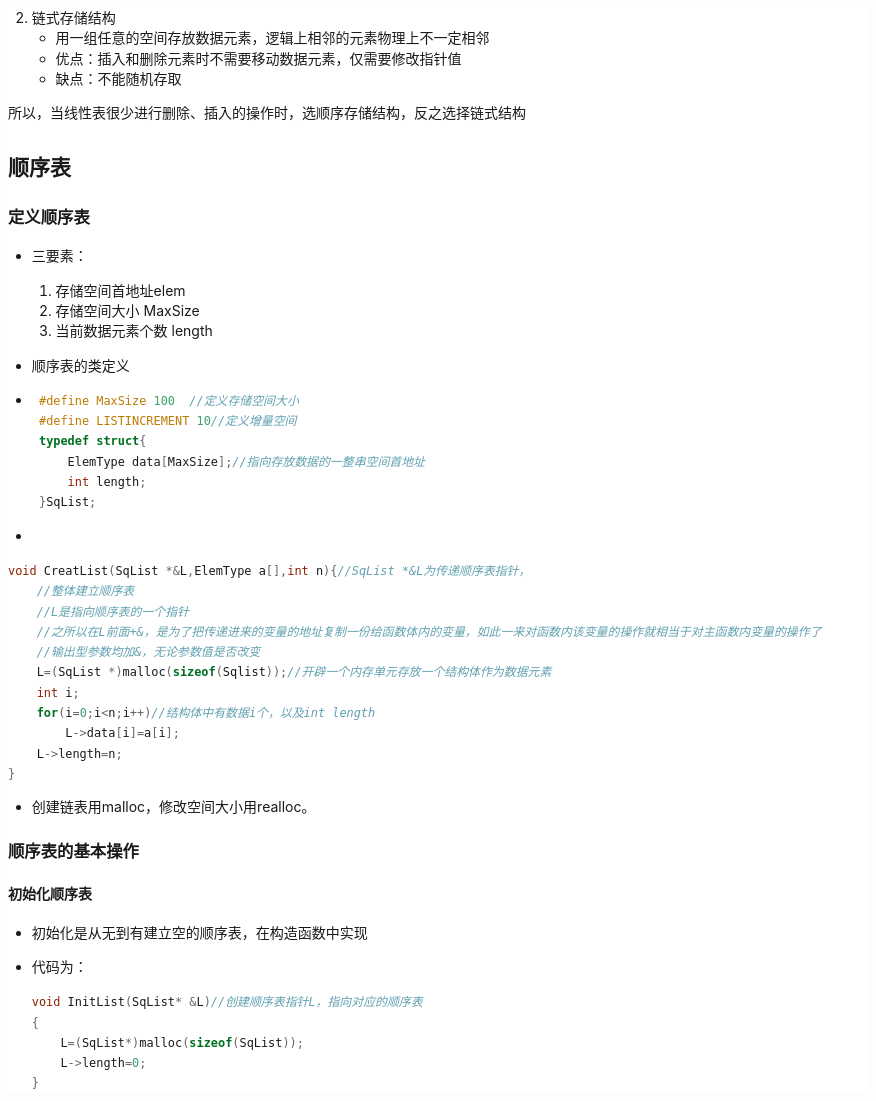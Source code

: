 2. 链式存储结构
   - 用一组任意的空间存放数据元素，逻辑上相邻的元素物理上不一定相邻
   - 优点：插入和删除元素时不需要移动数据元素，仅需要修改指针值
   - 缺点：不能随机存取

所以，当线性表很少进行删除、插入的操作时，选顺序存储结构，反之选择链式结构

## 顺序表

### 定义顺序表

- 三要素：
   1. 存储空间首地址elem
   2. 存储空间大小 MaxSize
   3. 当前数据元素个数 length

- 顺序表的类定义

- ~~~ c
   #define MaxSize 100  //定义存储空间大小
   #define LISTINCREMENT 10//定义增量空间
   typedef struct{
       ElemType data[MaxSize];//指向存放数据的一整串空间首地址
       int length;
   }SqList;
   ~~~
   
- 
  
   ~~~ c
   void CreatList(SqList *&L,ElemType a[],int n){//SqList *&L为传递顺序表指针，
       //整体建立顺序表
       //L是指向顺序表的一个指针
       //之所以在L前面+&，是为了把传递进来的变量的地址复制一份给函数体内的变量，如此一来对函数内该变量的操作就相当于对主函数内变量的操作了
       //输出型参数均加&，无论参数值是否改变
       L=(SqList *)malloc(sizeof(Sqlist));//开辟一个内存单元存放一个结构体作为数据元素
       int i;
       for(i=0;i<n;i++)//结构体中有数据i个，以及int length
           L->data[i]=a[i];
       L->length=n;
   }
   ~~~

- 创建链表用malloc，修改空间大小用realloc。

### 顺序表的基本操作

#### 初始化顺序表

- 初始化是从无到有建立空的顺序表，在构造函数中实现

- 代码为：

  ~~~  c
  void InitList(SqList* &L)//创建顺序表指针L，指向对应的顺序表
  {
      L=(SqList*)malloc(sizeof(SqList));
      L->length=0;
  }
  ~~~
